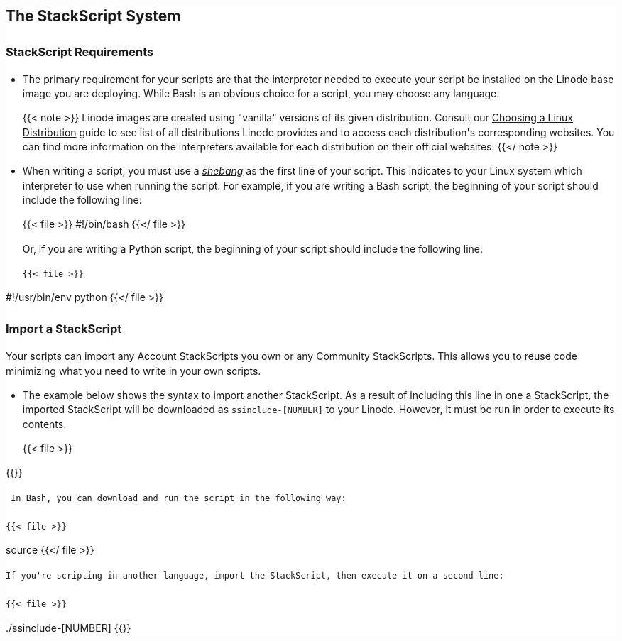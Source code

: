 ## The StackScript System

### StackScript Requirements

- The primary requirement for your scripts are that the interpreter needed to execute your script be installed on the Linode base image you are deploying. While Bash is an obvious choice for a script, you may choose any language.

    {{< note >}}
Linode images are created using "vanilla" versions of its given distribution. Consult our [Choosing a Linux Distribution](/docs/quick-answers/linux/choosing-a-distribution/) guide to see list of all distributions Linode provides and to access each distribution's corresponding websites. You can find more information on the interpreters available for each distribution on their official websites.
    {{</ note >}}

- When writing a script, you must use a [*shebang*](https://en.wikipedia.org/wiki/Shebang_(Unix)) as the first line of your script. This indicates to your Linux system which interpreter to use when running the script. For example, if you are writing a Bash script, the beginning of your script should include the following line:

    {{< file >}}
#!/bin/bash
    {{</ file >}}

    Or, if you are writing a Python script, the beginning of your script should include the following line:

      {{< file >}}
#!/usr/bin/env python
      {{</ file >}}

### Import a StackScript

Your scripts can import any Account StackScripts you own or any Community StackScripts. This allows you to reuse code minimizing what you need to write in your own scripts.

- The example below shows the syntax to import another StackScript. As a result of including this line in one a StackScript, the imported StackScript will be downloaded as `ssinclude-[NUMBER]` to your Linode. However, it must be run in order to execute its contents.

    {{< file >}}
<ssinclude StackScriptID="[NUMBER]">
    {{</ file >}}

     In Bash, you can download and run the script in the following way:

    {{< file >}}
source <ssinclude StackScriptID="[NUMBER]">
    {{</ file >}}

    If you're scripting in another language, import the StackScript, then execute it on a second line:

    {{< file >}}
<ssinclude StackScriptID="[NUMBER]">
./ssinclude-[NUMBER]
    {{</ file >}}
